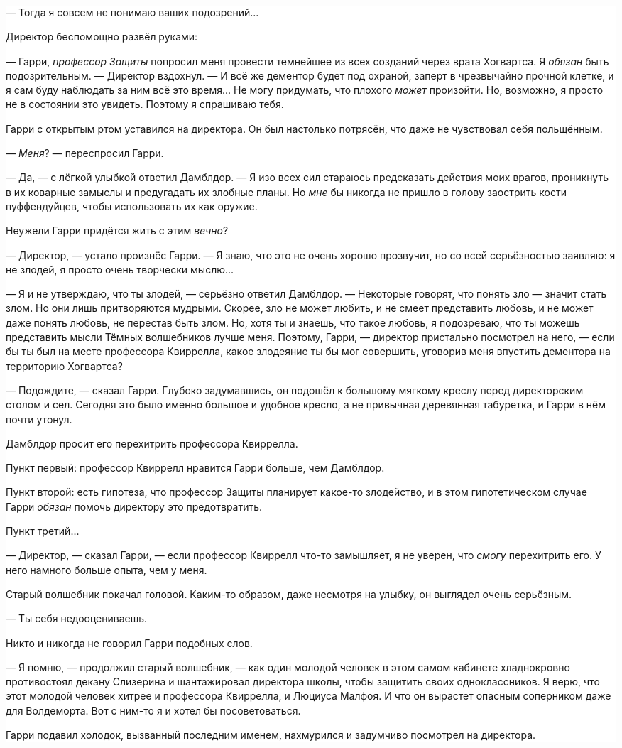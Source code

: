 — Тогда я совсем не понимаю ваших подозрений...

Директор беспомощно развёл руками:

— Гарри, *профессор Защиты* попросил меня провести темнейшее из всех созданий через врата Хогвартса. Я *обязан* быть подозрительным. — Директор вздохнул. — И всё же дементор будет под охраной, заперт в чрезвычайно прочной клетке, и я сам буду наблюдать за ним всё это время... Не могу придумать, что плохого *может* произойти. Но, возможно, я просто не в состоянии это увидеть. Поэтому я спрашиваю тебя.

Гарри с открытым ртом уставился на директора. Он был настолько потрясён, что даже не чувствовал себя польщённым.

— *Меня*? — переспросил Гарри.

— Да, — с лёгкой улыбкой ответил Дамблдор. — Я изо всех сил стараюсь предсказать действия моих врагов, проникнуть в их коварные замыслы и предугадать их злобные планы. Но *мне* бы никогда не пришло в голову заострить кости пуффендуйцев, чтобы использовать их как оружие.

Неужели Гарри придётся жить с этим *вечно*?

— Директор, — устало произнёс Гарри. — Я знаю, что это не очень хорошо прозвучит, но со всей серьёзностью заявляю: я не злодей, я просто очень творчески мыслю...

— Я и не утверждаю, что ты злодей, — серьёзно ответил Дамблдор. — Некоторые говорят, что понять зло — значит стать злом. Но они лишь притворяются мудрыми. Скорее, зло не может любить, и не смеет представить любовь, и не может даже понять любовь, не перестав быть злом. Но, хотя ты и знаешь, что такое любовь, я подозреваю, что ты можешь представить мысли Тёмных волшебников лучше меня. Поэтому, Гарри, — директор пристально посмотрел на него, — если бы ты был на месте профессора Квиррелла, какое злодеяние ты бы мог совершить, уговорив меня впустить дементора на территорию Хогвартса?

— Подождите, — сказал Гарри. Глубоко задумавшись, он подошёл к большому мягкому креслу перед директорским столом и сел. Сегодня это было именно большое и удобное кресло, а не привычная деревянная табуретка, и Гарри в нём почти утонул.

Дамблдор просит его перехитрить профессора Квиррелла.

Пункт первый: профессор Квиррелл нравится Гарри больше, чем Дамблдор.

Пункт второй: есть гипотеза, что профессор Защиты планирует какое-то злодейство, и в этом гипотетическом случае Гарри *обязан* помочь директору это предотвратить.

Пункт третий...

— Директор, — сказал Гарри, — если профессор Квиррелл что-то замышляет, я не уверен, что *смогу* перехитрить его. У него намного больше опыта, чем у меня.

Старый волшебник покачал головой. Каким-то образом, даже несмотря на улыбку, он выглядел очень серьёзным.

— Ты себя недооцениваешь.

Никто и никогда не говорил Гарри подобных слов.

— Я помню, — продолжил старый волшебник, — как один молодой человек в этом самом кабинете хладнокровно противостоял декану Слизерина и шантажировал директора школы, чтобы защитить своих одноклассников. Я верю, что этот молодой человек хитрее и профессора Квиррелла, и Люциуса Малфоя. И что он вырастет опасным соперником даже для Волдеморта. Вот с ним-то я и хотел бы посоветоваться.

Гарри подавил холодок, вызванный последним именем, нахмурился и задумчиво посмотрел на директора.
